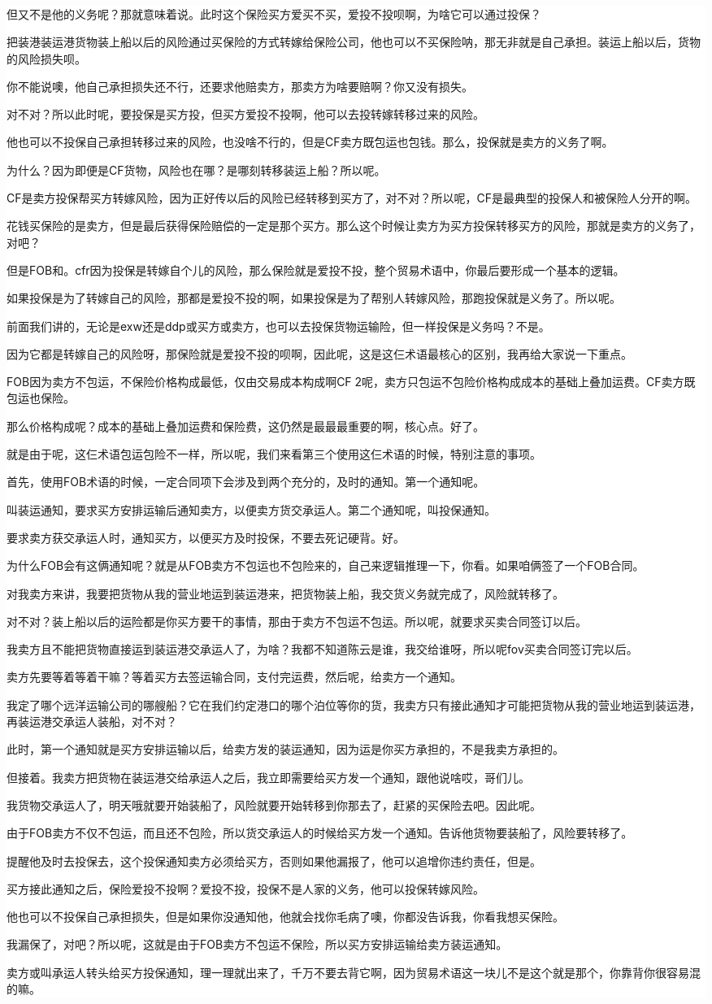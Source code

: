 但又不是他的义务呢？那就意味着说。此时这个保险买方爱买不买，爱投不投呗啊，为啥它可以通过投保？

把装港装运港货物装上船以后的风险通过买保险的方式转嫁给保险公司，他也可以不买保险呐，那无非就是自己承担。装运上船以后，货物的风险损失呗。

你不能说噢，他自己承担损失还不行，还要求他赔卖方，那卖方为啥要赔啊？你又没有损失。

对不对？所以此时呢，要投保是买方投，但买方爱投不投啊，他可以去投转嫁转移过来的风险。

他也可以不投保自己承担转移过来的风险，也没啥不行的，但是CF卖方既包运也包钱。那么，投保就是卖方的义务了啊。

为什么？因为即便是CF货物，风险也在哪？是哪刻转移装运上船？所以呢。

CF是卖方投保帮买方转嫁风险，因为正好传以后的风险已经转移到买方了，对不对？所以呢，CF是最典型的投保人和被保险人分开的啊。

花钱买保险的是卖方，但是最后获得保险赔偿的一定是那个买方。那么这个时候让卖方为买方投保转移买方的风险，那就是卖方的义务了，对吧？

但是FOB和。cfr因为投保是转嫁自个儿的风险，那么保险就是爱投不投，整个贸易术语中，你最后要形成一个基本的逻辑。

如果投保是为了转嫁自己的风险，那都是爱投不投的啊，如果投保是为了帮别人转嫁风险，那跑投保就是义务了。所以呢。

前面我们讲的，无论是exw还是ddp或买方或卖方，也可以去投保货物运输险，但一样投保是义务吗？不是。

因为它都是转嫁自己的风险呀，那保险就是爱投不投的呗啊，因此呢，这是这仨术语最核心的区别，我再给大家说一下重点。

FOB因为卖方不包运，不保险价格构成最低，仅由交易成本构成啊CF 2呢，卖方只包运不包险价格构成成本的基础上叠加运费。CF卖方既包运也保险。

那么价格构成呢？成本的基础上叠加运费和保险费，这仍然是最最最重要的啊，核心点。好了。

就是由于呢，这仨术语包运包险不一样，所以呢，我们来看第三个使用这仨术语的时候，特别注意的事项。

首先，使用FOB术语的时候，一定合同项下会涉及到两个充分的，及时的通知。第一个通知呢。

叫装运通知，要求买方安排运输后通知卖方，以便卖方货交承运人。第二个通知呢，叫投保通知。

要求卖方获交承运人时，通知买方，以便买方及时投保，不要去死记硬背。好。

为什么FOB会有这俩通知呢？就是从FOB卖方不包运也不包险来的，自己来逻辑推理一下，你看。如果咱俩签了一个FOB合同。

对我卖方来讲，我要把货物从我的营业地运到装运港来，把货物装上船，我交货义务就完成了，风险就转移了。

对不对？装上船以后的运险都是你买方要干的事情，那由于卖方不包运不包运。所以呢，就要求买卖合同签订以后。

我卖方且不能把货物直接运到装运港交承运人了，为啥？我都不知道陈云是谁，我交给谁呀，所以呢fov买卖合同签订完以后。

卖方先要等着等着干嘛？等着买方去签运输合同，支付完运费，然后呢，给卖方一个通知。

我定了哪个远洋运输公司的哪艘船？它在我们约定港口的哪个泊位等你的货，我卖方只有接此通知才可能把货物从我的营业地运到装运港，再装运港交承运人装船，对不对？

此时，第一个通知就是买方安排运输以后，给卖方发的装运通知，因为运是你买方承担的，不是我卖方承担的。

但接着。我卖方把货物在装运港交给承运人之后，我立即需要给买方发一个通知，跟他说啥哎，哥们儿。

我货物交承运人了，明天哦就要开始装船了，风险就要开始转移到你那去了，赶紧的买保险去吧。因此呢。

由于FOB卖方不仅不包运，而且还不包险，所以货交承运人的时候给买方发一个通知。告诉他货物要装船了，风险要转移了。

提醒他及时去投保去，这个投保通知卖方必须给买方，否则如果他漏报了，他可以追增你违约责任，但是。

买方接此通知之后，保险爱投不投啊？爱投不投，投保不是人家的义务，他可以投保转嫁风险。

他也可以不投保自己承担损失，但是如果你没通知他，他就会找你毛病了噢，你都没告诉我，你看我想买保险。

我漏保了，对吧？所以呢，这就是由于FOB卖方不包运不保险，所以买方安排运输给卖方装运通知。

卖方或叫承运人转头给买方投保通知，理一理就出来了，千万不要去背它啊，因为贸易术语这一块儿不是这个就是那个，你靠背你很容易混的嘛。
